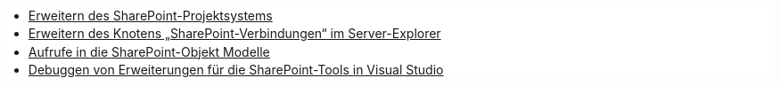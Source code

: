 - [Erweitern des SharePoint-Projektsystems](../sharepoint/extending-the-sharepoint-project-system.md)
- [Erweitern des Knotens „SharePoint-Verbindungen“ im Server-Explorer](../sharepoint/extending-the-sharepoint-connections-node-in-server-explorer.md)
- [Aufrufe in die SharePoint-Objekt Modelle](../sharepoint/calling-into-the-sharepoint-object-models.md)
- [Debuggen von Erweiterungen für die SharePoint-Tools in Visual Studio](../sharepoint/debugging-extensions-for-the-sharepoint-tools-in-visual-studio.md)